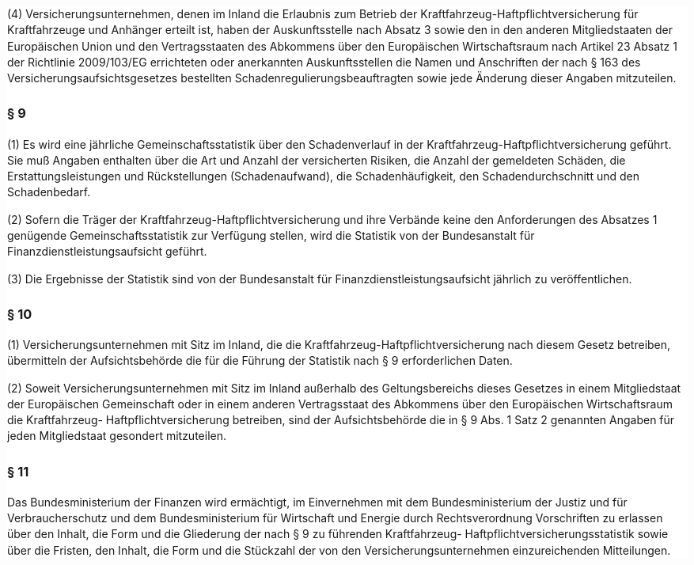 (4) Versicherungsunternehmen, denen im Inland die Erlaubnis zum
Betrieb der Kraftfahrzeug-Haftpflichtversicherung für Kraftfahrzeuge
und Anhänger erteilt ist, haben der Auskunftsstelle nach Absatz 3
sowie den in den anderen Mitgliedstaaten der Europäischen Union und
den Vertragsstaaten des Abkommens über den Europäischen
Wirtschaftsraum nach Artikel 23 Absatz 1 der Richtlinie 2009/103/EG
errichteten oder anerkannten Auskunftsstellen die Namen und
Anschriften der nach § 163 des Versicherungsaufsichtsgesetzes
bestellten Schadenregulierungsbeauftragten sowie jede Änderung dieser
Angaben mitzuteilen.


### § 9

(1) Es wird eine jährliche Gemeinschaftsstatistik über den
Schadenverlauf in der Kraftfahrzeug-Haftpflichtversicherung geführt.
Sie muß Angaben enthalten über die Art und Anzahl der versicherten
Risiken, die Anzahl der gemeldeten Schäden, die Erstattungsleistungen
und Rückstellungen (Schadenaufwand), die Schadenhäufigkeit, den
Schadendurchschnitt und den Schadenbedarf.

(2) Sofern die Träger der Kraftfahrzeug-Haftpflichtversicherung und
ihre Verbände keine den Anforderungen des Absatzes 1 genügende
Gemeinschaftsstatistik zur Verfügung stellen, wird die Statistik von
der Bundesanstalt für Finanzdienstleistungsaufsicht geführt.

(3) Die Ergebnisse der Statistik sind von der Bundesanstalt für
Finanzdienstleistungsaufsicht jährlich zu veröffentlichen.


### § 10

(1) Versicherungsunternehmen mit Sitz im Inland, die die
Kraftfahrzeug-Haftpflichtversicherung nach diesem Gesetz betreiben,
übermitteln der Aufsichtsbehörde die für die Führung der Statistik
nach § 9 erforderlichen Daten.

(2) Soweit Versicherungsunternehmen mit Sitz im Inland außerhalb des
Geltungsbereichs dieses Gesetzes in einem Mitgliedstaat der
Europäischen Gemeinschaft oder in einem anderen Vertragsstaat des
Abkommens über den Europäischen Wirtschaftsraum die Kraftfahrzeug-
Haftpflichtversicherung betreiben, sind der Aufsichtsbehörde die in §
9 Abs. 1 Satz 2 genannten Angaben für jeden Mitgliedstaat gesondert
mitzuteilen.


### § 11

Das Bundesministerium der Finanzen wird ermächtigt, im Einvernehmen
mit dem Bundesministerium der Justiz und für Verbraucherschutz und dem
Bundesministerium für Wirtschaft und Energie durch Rechtsverordnung
Vorschriften zu erlassen über den Inhalt, die Form und die Gliederung
der nach § 9 zu führenden Kraftfahrzeug-
Haftpflichtversicherungsstatistik sowie über die Fristen, den Inhalt,
die Form und die Stückzahl der von den Versicherungsunternehmen
einzureichenden Mitteilungen.
